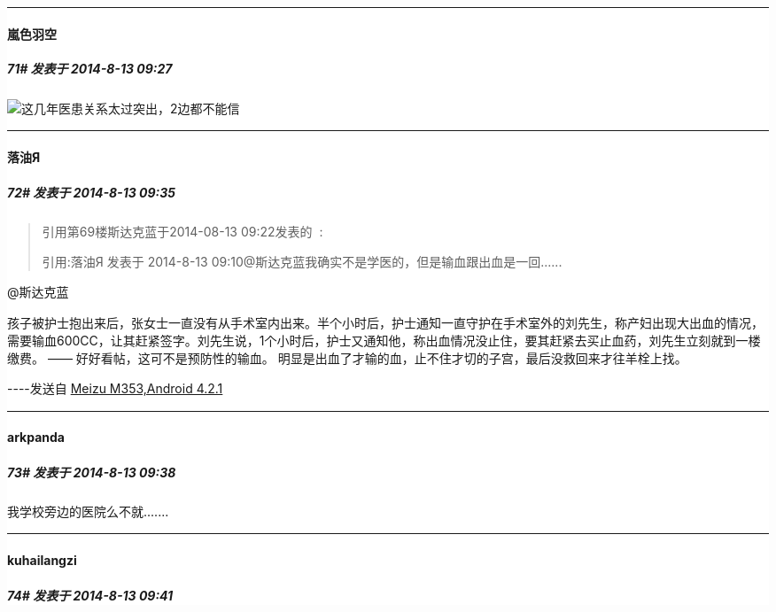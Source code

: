 





-----

####  嵐色羽空  
##### 71#       发表于 2014-8-13 09:27



<img src="https://static.saraba1st.com/image/smiley/face/14.gif" referrerpolicy="no-referrer">这几年医患关系太过突出，2边都不能信







-----

####  落油Я  
##### 72#       发表于 2014-8-13 09:35



<blockquote>引用第69楼斯达克蓝于2014-08-13 09:22发表的  :

引用:落油Я 发表于 2014-8-13 09:10@斯达克蓝我确实不是学医的，但是输血跟出血是一回......</blockquote>
@斯达克蓝

孩子被护士抱出来后，张女士一直没有从手术室内出来。半个小时后，护士通知一直守护在手术室外的刘先生，称产妇出现大出血的情况，需要输血600CC，让其赶紧签字。刘先生说，1个小时后，护士又通知他，称出血情况没止住，要其赶紧去买止血药，刘先生立刻就到一楼缴费。
——
好好看帖，这可不是预防性的输血。
明显是出血了才输的血，止不住才切的子宫，最后没救回来才往羊栓上找。


----发送自 [Meizu M353,Android 4.2.1](http://stage1.5j4m.com/?1.15)







-----

####  arkpanda  
##### 73#       发表于 2014-8-13 09:38




我学校旁边的医院么不就.......







-----

####  kuhailangzi  
##### 74#       发表于 2014-8-13 09:41
